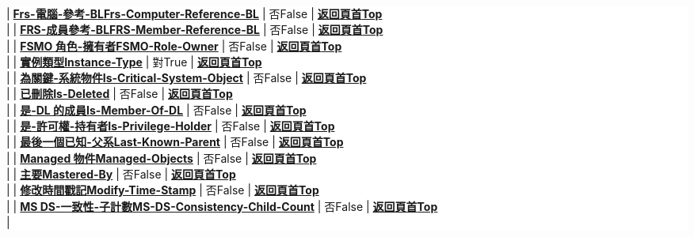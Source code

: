 | [<span data-ttu-id="48f1a-227">**Frs-電腦-參考-BL**</span><span class="sxs-lookup"><span data-stu-id="48f1a-227">**Frs-Computer-Reference-BL**</span></span>](a-frscomputerreferencebl.md)             | <span data-ttu-id="48f1a-228">否</span><span class="sxs-lookup"><span data-stu-id="48f1a-228">False</span></span>     | [<span data-ttu-id="48f1a-229">**返回頁首**</span><span class="sxs-lookup"><span data-stu-id="48f1a-229">**Top**</span></span>](c-top.md)<br/> |
| [<span data-ttu-id="48f1a-230">**FRS-成員參考-BL**</span><span class="sxs-lookup"><span data-stu-id="48f1a-230">**FRS-Member-Reference-BL**</span></span>](a-frsmemberreferencebl.md)                 | <span data-ttu-id="48f1a-231">否</span><span class="sxs-lookup"><span data-stu-id="48f1a-231">False</span></span>     | [<span data-ttu-id="48f1a-232">**返回頁首**</span><span class="sxs-lookup"><span data-stu-id="48f1a-232">**Top**</span></span>](c-top.md)<br/> |
| [<span data-ttu-id="48f1a-233">**FSMO 角色-擁有者**</span><span class="sxs-lookup"><span data-stu-id="48f1a-233">**FSMO-Role-Owner**</span></span>](a-fsmoroleowner.md)                                | <span data-ttu-id="48f1a-234">否</span><span class="sxs-lookup"><span data-stu-id="48f1a-234">False</span></span>     | [<span data-ttu-id="48f1a-235">**返回頁首**</span><span class="sxs-lookup"><span data-stu-id="48f1a-235">**Top**</span></span>](c-top.md)<br/> |
| [<span data-ttu-id="48f1a-236">**實例類型**</span><span class="sxs-lookup"><span data-stu-id="48f1a-236">**Instance-Type**</span></span>](a-instancetype.md)                                   | <span data-ttu-id="48f1a-237">對</span><span class="sxs-lookup"><span data-stu-id="48f1a-237">True</span></span>      | [<span data-ttu-id="48f1a-238">**返回頁首**</span><span class="sxs-lookup"><span data-stu-id="48f1a-238">**Top**</span></span>](c-top.md)<br/> |
| [<span data-ttu-id="48f1a-239">**為關鍵-系統物件**</span><span class="sxs-lookup"><span data-stu-id="48f1a-239">**Is-Critical-System-Object**</span></span>](a-iscriticalsystemobject.md)             | <span data-ttu-id="48f1a-240">否</span><span class="sxs-lookup"><span data-stu-id="48f1a-240">False</span></span>     | [<span data-ttu-id="48f1a-241">**返回頁首**</span><span class="sxs-lookup"><span data-stu-id="48f1a-241">**Top**</span></span>](c-top.md)<br/> |
| [<span data-ttu-id="48f1a-242">**已刪除**</span><span class="sxs-lookup"><span data-stu-id="48f1a-242">**Is-Deleted**</span></span>](a-isdeleted.md)                                         | <span data-ttu-id="48f1a-243">否</span><span class="sxs-lookup"><span data-stu-id="48f1a-243">False</span></span>     | [<span data-ttu-id="48f1a-244">**返回頁首**</span><span class="sxs-lookup"><span data-stu-id="48f1a-244">**Top**</span></span>](c-top.md)<br/> |
| [<span data-ttu-id="48f1a-245">**是-DL 的成員**</span><span class="sxs-lookup"><span data-stu-id="48f1a-245">**Is-Member-Of-DL**</span></span>](a-memberof.md)                                     | <span data-ttu-id="48f1a-246">否</span><span class="sxs-lookup"><span data-stu-id="48f1a-246">False</span></span>     | [<span data-ttu-id="48f1a-247">**返回頁首**</span><span class="sxs-lookup"><span data-stu-id="48f1a-247">**Top**</span></span>](c-top.md)<br/> |
| [<span data-ttu-id="48f1a-248">**是-許可權-持有者**</span><span class="sxs-lookup"><span data-stu-id="48f1a-248">**Is-Privilege-Holder**</span></span>](a-isprivilegeholder.md)                        | <span data-ttu-id="48f1a-249">否</span><span class="sxs-lookup"><span data-stu-id="48f1a-249">False</span></span>     | [<span data-ttu-id="48f1a-250">**返回頁首**</span><span class="sxs-lookup"><span data-stu-id="48f1a-250">**Top**</span></span>](c-top.md)<br/> |
| [<span data-ttu-id="48f1a-251">**最後一個已知-父系**</span><span class="sxs-lookup"><span data-stu-id="48f1a-251">**Last-Known-Parent**</span></span>](a-lastknownparent.md)                            | <span data-ttu-id="48f1a-252">否</span><span class="sxs-lookup"><span data-stu-id="48f1a-252">False</span></span>     | [<span data-ttu-id="48f1a-253">**返回頁首**</span><span class="sxs-lookup"><span data-stu-id="48f1a-253">**Top**</span></span>](c-top.md)<br/> |
| [<span data-ttu-id="48f1a-254">**Managed 物件**</span><span class="sxs-lookup"><span data-stu-id="48f1a-254">**Managed-Objects**</span></span>](a-managedobjects.md)                               | <span data-ttu-id="48f1a-255">否</span><span class="sxs-lookup"><span data-stu-id="48f1a-255">False</span></span>     | [<span data-ttu-id="48f1a-256">**返回頁首**</span><span class="sxs-lookup"><span data-stu-id="48f1a-256">**Top**</span></span>](c-top.md)<br/> |
| [<span data-ttu-id="48f1a-257">**主要**</span><span class="sxs-lookup"><span data-stu-id="48f1a-257">**Mastered-By**</span></span>](a-masteredby.md)                                       | <span data-ttu-id="48f1a-258">否</span><span class="sxs-lookup"><span data-stu-id="48f1a-258">False</span></span>     | [<span data-ttu-id="48f1a-259">**返回頁首**</span><span class="sxs-lookup"><span data-stu-id="48f1a-259">**Top**</span></span>](c-top.md)<br/> |
| [<span data-ttu-id="48f1a-260">**修改時間戳記**</span><span class="sxs-lookup"><span data-stu-id="48f1a-260">**Modify-Time-Stamp**</span></span>](a-modifytimestamp.md)                            | <span data-ttu-id="48f1a-261">否</span><span class="sxs-lookup"><span data-stu-id="48f1a-261">False</span></span>     | [<span data-ttu-id="48f1a-262">**返回頁首**</span><span class="sxs-lookup"><span data-stu-id="48f1a-262">**Top**</span></span>](c-top.md)<br/> |
| [<span data-ttu-id="48f1a-263">**MS DS-一致性-子計數**</span><span class="sxs-lookup"><span data-stu-id="48f1a-263">**MS-DS-Consistency-Child-Count**</span></span>](a-ms-ds-consistencychildcount.md)    | <span data-ttu-id="48f1a-264">否</span><span class="sxs-lookup"><span data-stu-id="48f1a-264">False</span></span>     | [<span data-ttu-id="48f1a-265">**返回頁首**</span><span class="sxs-lookup"><span data-stu-id="48f1a-265">**Top**</span></span>](c-top.md)<br/> |